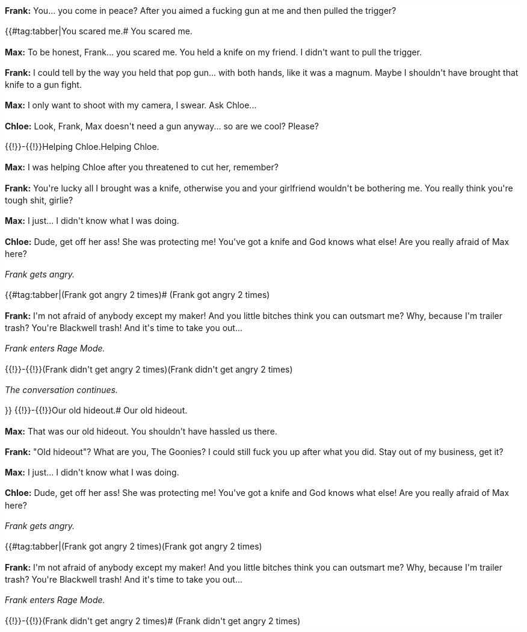**Frank:** You... you come in peace? After you aimed a fucking gun at me and then pulled the trigger?

{{#tag:tabber|You scared me.# You scared me.

**Max:** To be honest, Frank... you scared me. You held a knife on my friend. I didn't want to pull the trigger.

**Frank:** I could tell by the way you held that pop gun... with both hands, like it was a magnum. Maybe I shouldn't have brought that knife to a gun fight.

**Max:** I only want to shoot with my camera, I swear. Ask Chloe...

**Chloe:** Look, Frank, Max doesn't need a gun anyway... so are we cool? Please?

{{!}}-{{!}}Helping Chloe.Helping Chloe.

**Max:** I was helping Chloe after you threatened to cut her, remember?

**Frank:** You're lucky all I brought was a knife, otherwise you and your girlfriend wouldn't be bothering me. You really think you're tough shit, girlie?

**Max:** I just... I didn't know what I was doing.

**Chloe:** Dude, get off her ass! She was protecting me! You've got a knife and God knows what else! Are you really afraid of Max here?

*Frank gets angry.*

{{#tag:tabber|(Frank got angry 2 times)# (Frank got angry 2 times)

**Frank:** I'm not afraid of anybody except my maker! And you little bitches think you can outsmart me? Why, because I'm trailer trash? You're Blackwell trash! And it's time to take you out...

*Frank enters Rage Mode.*

{{!}}-{{!}}(Frank didn't get angry 2 times)(Frank didn't get angry 2 times)

*The conversation continues.*

}}
{{!}}-{{!}}Our old hideout.# Our old hideout.

**Max:** That was our old hideout. You shouldn't have hassled us there.

**Frank:** "Old hideout"? What are you, The Goonies? I could still fuck you up after what you did. Stay out of my business, get it?

**Max:** I just... I didn't know what I was doing.

**Chloe:** Dude, get off her ass! She was protecting me! You've got a knife and God knows what else! Are you really afraid of Max here?

*Frank gets angry.*

{{#tag:tabber|(Frank got angry 2 times)(Frank got angry 2 times)

**Frank:** I'm not afraid of anybody except my maker! And you little bitches think you can outsmart me? Why, because I'm trailer trash? You're Blackwell trash! And it's time to take you out...

*Frank enters Rage Mode.*

{{!}}-{{!}}(Frank didn't get angry 2 times)# (Frank didn't get angry 2 times)
